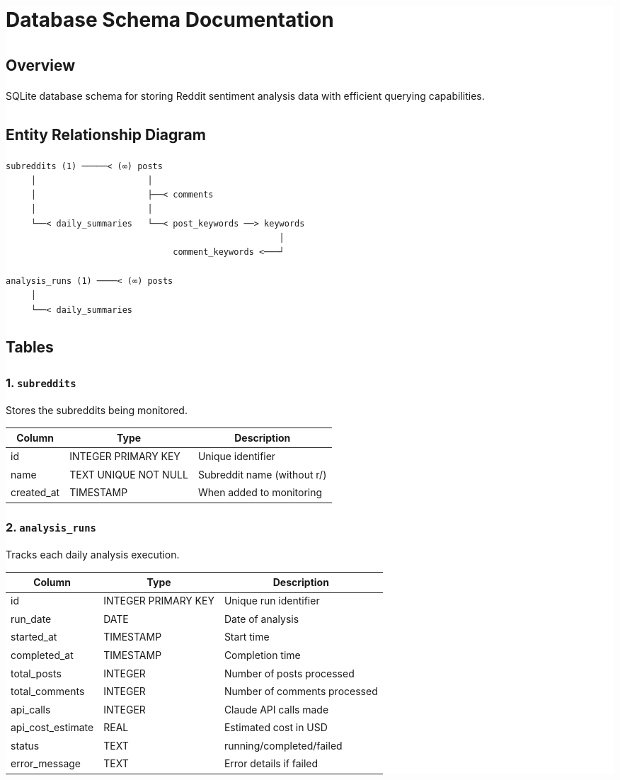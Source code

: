 # Database Schema Documentation

## Overview
SQLite database schema for storing Reddit sentiment analysis data with efficient querying capabilities.

## Entity Relationship Diagram

```
subreddits (1) ─────< (∞) posts
     │                      │
     │                      ├──< comments
     │                      │
     └──< daily_summaries   └──< post_keywords ──> keywords
                                                      │
                                 comment_keywords <───┘

analysis_runs (1) ────< (∞) posts
     │
     └──< daily_summaries
```

## Tables

### 1. `subreddits`
Stores the subreddits being monitored.

| Column | Type | Description |
|--------|------|-------------|
| id | INTEGER PRIMARY KEY | Unique identifier |
| name | TEXT UNIQUE NOT NULL | Subreddit name (without r/) |
| created_at | TIMESTAMP | When added to monitoring |

### 2. `analysis_runs`
Tracks each daily analysis execution.

| Column | Type | Description |
|--------|------|-------------|
| id | INTEGER PRIMARY KEY | Unique run identifier |
| run_date | DATE | Date of analysis |
| started_at | TIMESTAMP | Start time |
| completed_at | TIMESTAMP | Completion time |
| total_posts | INTEGER | Number of posts processed |
| total_comments | INTEGER | Number of comments processed |
| api_calls | INTEGER | Claude API calls made |
| api_cost_estimate | REAL | Estimated cost in USD |
| status | TEXT | running/completed/failed |
| error_message | TEXT | Error details if failed |
